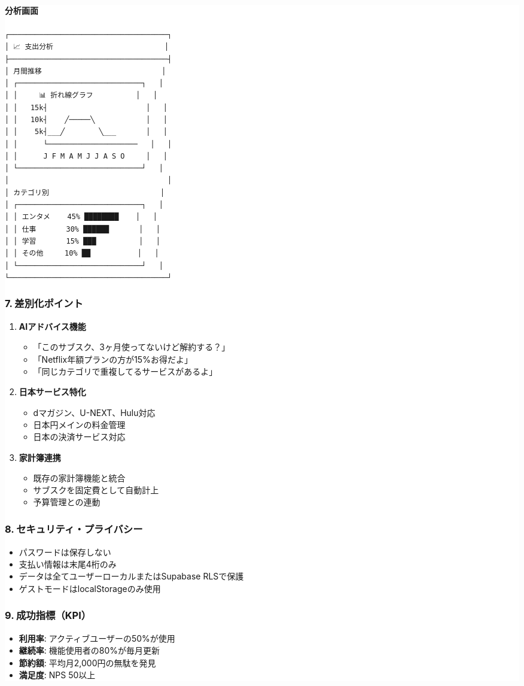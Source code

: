 #### 分析画面
```
┌─────────────────────────────────────┐
│ 📈 支出分析                          │
├─────────────────────────────────────┤
│ 月間推移                            │
│ ┌─────────────────────────────┐   │
│ │     📊 折れ線グラフ          │   │
│ │   15k┤                       │   │
│ │   10k┤    ╱─────╲            │   │
│ │    5k┤___╱        ╲___       │   │
│ │      └─────────────────────   │   │
│ │      J F M A M J J A S O     │   │
│ └─────────────────────────────┘   │
│                                     │
│ カテゴリ別                          │
│ ┌─────────────────────────────┐   │
│ │ エンタメ    45% ████████    │   │
│ │ 仕事       30% ██████       │   │
│ │ 学習       15% ███          │   │
│ │ その他     10% ██           │   │
│ └─────────────────────────────┘   │
└─────────────────────────────────────┘
```

### 7. 差別化ポイント

1. **AIアドバイス機能**
   - 「このサブスク、3ヶ月使ってないけど解約する？」
   - 「Netflix年額プランの方が15%お得だよ」
   - 「同じカテゴリで重複してるサービスがあるよ」

2. **日本サービス特化**
   - dマガジン、U-NEXT、Hulu対応
   - 日本円メインの料金管理
   - 日本の決済サービス対応

3. **家計簿連携**
   - 既存の家計簿機能と統合
   - サブスクを固定費として自動計上
   - 予算管理との連動

### 8. セキュリティ・プライバシー

- パスワードは保存しない
- 支払い情報は末尾4桁のみ
- データは全てユーザーローカルまたはSupabase RLSで保護
- ゲストモードはlocalStorageのみ使用

### 9. 成功指標（KPI）

- **利用率**: アクティブユーザーの50%が使用
- **継続率**: 機能使用者の80%が毎月更新
- **節約額**: 平均月2,000円の無駄を発見
- **満足度**: NPS 50以上
